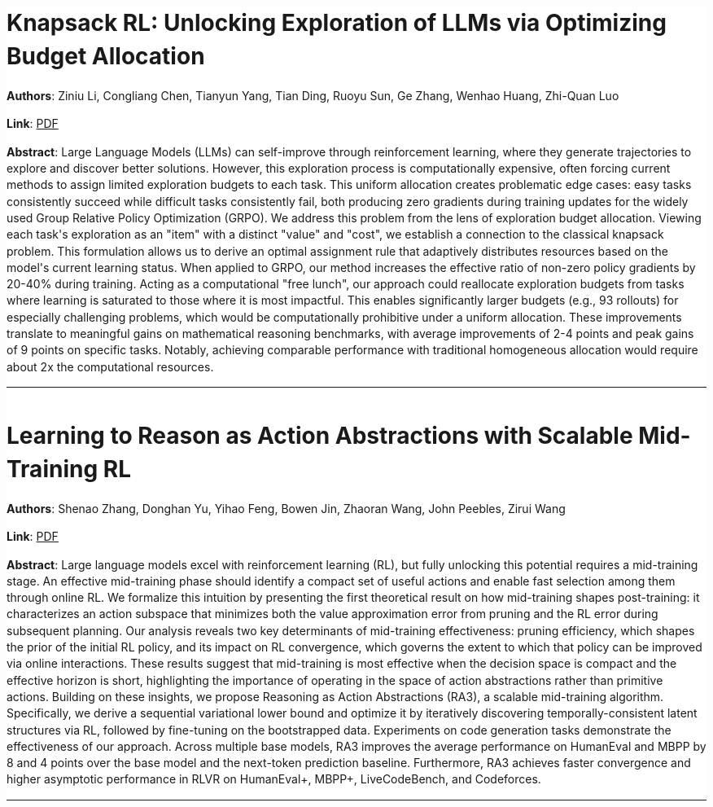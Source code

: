 # Knapsack RL: Unlocking Exploration of LLMs via Optimizing Budget Allocation 

**Authors**: Ziniu Li, Congliang Chen, Tianyun Yang, Tian Ding, Ruoyu Sun, Ge Zhang, Wenhao Huang, Zhi-Quan Luo  

**Link**: [PDF](https://arxiv.org/pdf/2509.25849)  

**Abstract**: Large Language Models (LLMs) can self-improve through reinforcement learning, where they generate trajectories to explore and discover better solutions. However, this exploration process is computationally expensive, often forcing current methods to assign limited exploration budgets to each task. This uniform allocation creates problematic edge cases: easy tasks consistently succeed while difficult tasks consistently fail, both producing zero gradients during training updates for the widely used Group Relative Policy Optimization (GRPO). We address this problem from the lens of exploration budget allocation. Viewing each task's exploration as an "item" with a distinct "value" and "cost", we establish a connection to the classical knapsack problem. This formulation allows us to derive an optimal assignment rule that adaptively distributes resources based on the model's current learning status. When applied to GRPO, our method increases the effective ratio of non-zero policy gradients by 20-40% during training. Acting as a computational "free lunch", our approach could reallocate exploration budgets from tasks where learning is saturated to those where it is most impactful. This enables significantly larger budgets (e.g., 93 rollouts) for especially challenging problems, which would be computationally prohibitive under a uniform allocation. These improvements translate to meaningful gains on mathematical reasoning benchmarks, with average improvements of 2-4 points and peak gains of 9 points on specific tasks. Notably, achieving comparable performance with traditional homogeneous allocation would require about 2x the computational resources. 

---
# Learning to Reason as Action Abstractions with Scalable Mid-Training RL 

**Authors**: Shenao Zhang, Donghan Yu, Yihao Feng, Bowen Jin, Zhaoran Wang, John Peebles, Zirui Wang  

**Link**: [PDF](https://arxiv.org/pdf/2509.25810)  

**Abstract**: Large language models excel with reinforcement learning (RL), but fully unlocking this potential requires a mid-training stage. An effective mid-training phase should identify a compact set of useful actions and enable fast selection among them through online RL. We formalize this intuition by presenting the first theoretical result on how mid-training shapes post-training: it characterizes an action subspace that minimizes both the value approximation error from pruning and the RL error during subsequent planning. Our analysis reveals two key determinants of mid-training effectiveness: pruning efficiency, which shapes the prior of the initial RL policy, and its impact on RL convergence, which governs the extent to which that policy can be improved via online interactions. These results suggest that mid-training is most effective when the decision space is compact and the effective horizon is short, highlighting the importance of operating in the space of action abstractions rather than primitive actions. Building on these insights, we propose Reasoning as Action Abstractions (RA3), a scalable mid-training algorithm. Specifically, we derive a sequential variational lower bound and optimize it by iteratively discovering temporally-consistent latent structures via RL, followed by fine-tuning on the bootstrapped data. Experiments on code generation tasks demonstrate the effectiveness of our approach. Across multiple base models, RA3 improves the average performance on HumanEval and MBPP by 8 and 4 points over the base model and the next-token prediction baseline. Furthermore, RA3 achieves faster convergence and higher asymptotic performance in RLVR on HumanEval+, MBPP+, LiveCodeBench, and Codeforces. 

---
